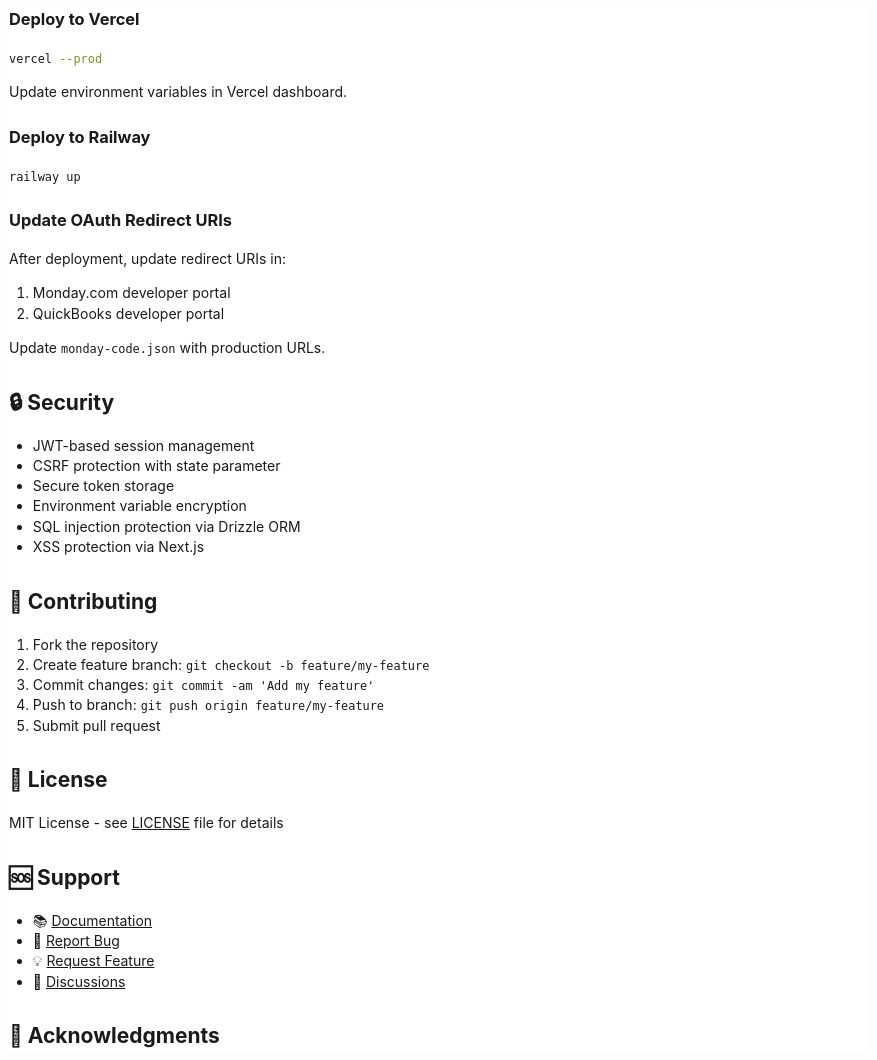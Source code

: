 ### Deploy to Vercel

```bash
vercel --prod
```

Update environment variables in Vercel dashboard.

### Deploy to Railway

```bash
railway up
```

### Update OAuth Redirect URIs

After deployment, update redirect URIs in:
1. Monday.com developer portal
2. QuickBooks developer portal

Update `monday-code.json` with production URLs.

## 🔒 Security

- JWT-based session management
- CSRF protection with state parameter
- Secure token storage
- Environment variable encryption
- SQL injection protection via Drizzle ORM
- XSS protection via Next.js

## 🤝 Contributing

1. Fork the repository
2. Create feature branch: `git checkout -b feature/my-feature`
3. Commit changes: `git commit -am 'Add my feature'`
4. Push to branch: `git push origin feature/my-feature`
5. Submit pull request

## 📝 License

MIT License - see [LICENSE](LICENSE) file for details

## 🆘 Support

- 📚 [Documentation](MARKETPLACE_SETUP.md)
- 🐛 [Report Bug](https://github.com/your-repo/issues)
- 💡 [Request Feature](https://github.com/your-repo/issues)
- 💬 [Discussions](https://github.com/your-repo/discussions)

## 🙏 Acknowledgments
